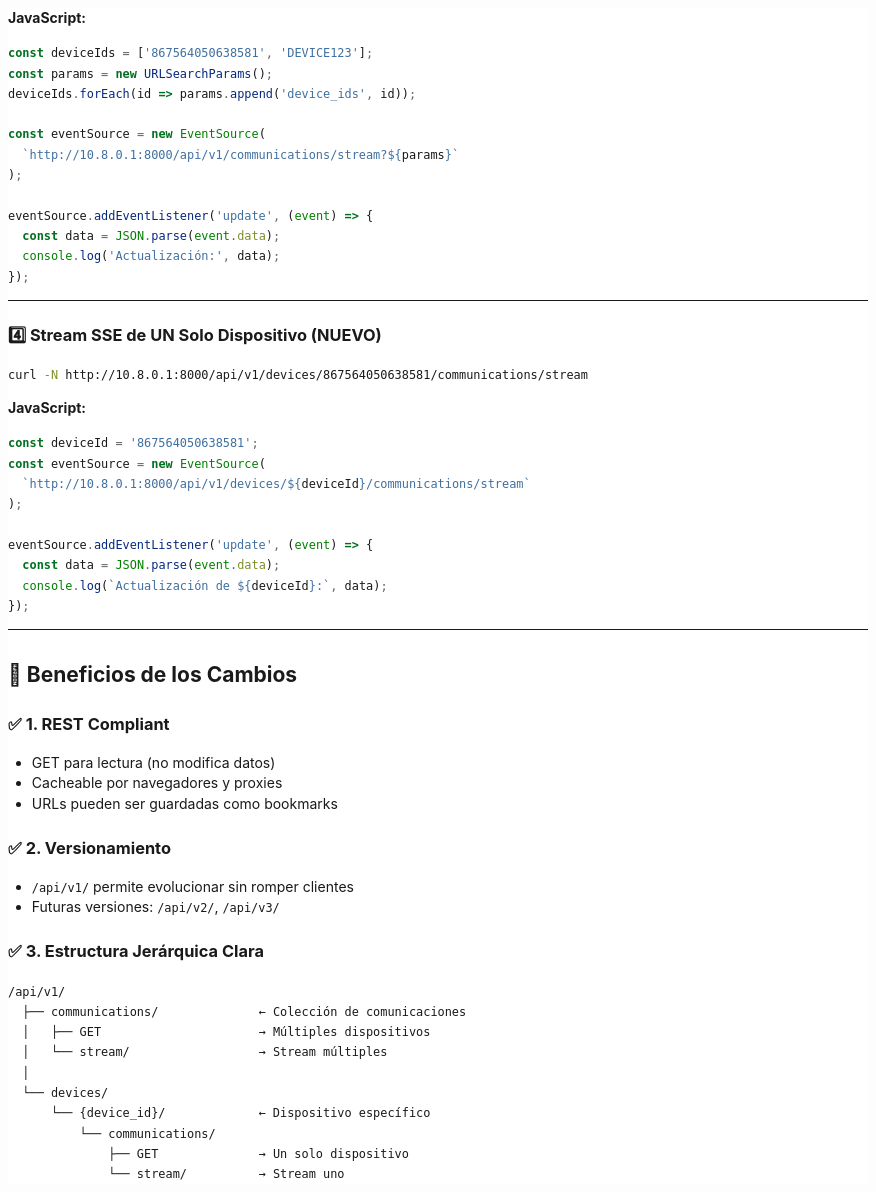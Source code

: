 **JavaScript:**
```javascript
const deviceIds = ['867564050638581', 'DEVICE123'];
const params = new URLSearchParams();
deviceIds.forEach(id => params.append('device_ids', id));

const eventSource = new EventSource(
  `http://10.8.0.1:8000/api/v1/communications/stream?${params}`
);

eventSource.addEventListener('update', (event) => {
  const data = JSON.parse(event.data);
  console.log('Actualización:', data);
});
```

---

### 4️⃣ Stream SSE de UN Solo Dispositivo (NUEVO)

```bash
curl -N http://10.8.0.1:8000/api/v1/devices/867564050638581/communications/stream
```

**JavaScript:**
```javascript
const deviceId = '867564050638581';
const eventSource = new EventSource(
  `http://10.8.0.1:8000/api/v1/devices/${deviceId}/communications/stream`
);

eventSource.addEventListener('update', (event) => {
  const data = JSON.parse(event.data);
  console.log(`Actualización de ${deviceId}:`, data);
});
```

---

## 🎯 Beneficios de los Cambios

### ✅ 1. REST Compliant
- GET para lectura (no modifica datos)
- Cacheable por navegadores y proxies
- URLs pueden ser guardadas como bookmarks

### ✅ 2. Versionamiento
- `/api/v1/` permite evolucionar sin romper clientes
- Futuras versiones: `/api/v2/`, `/api/v3/`

### ✅ 3. Estructura Jerárquica Clara
```
/api/v1/
  ├── communications/              ← Colección de comunicaciones
  │   ├── GET                      → Múltiples dispositivos
  │   └── stream/                  → Stream múltiples
  │
  └── devices/
      └── {device_id}/             ← Dispositivo específico
          └── communications/
              ├── GET              → Un solo dispositivo
              └── stream/          → Stream uno
```
